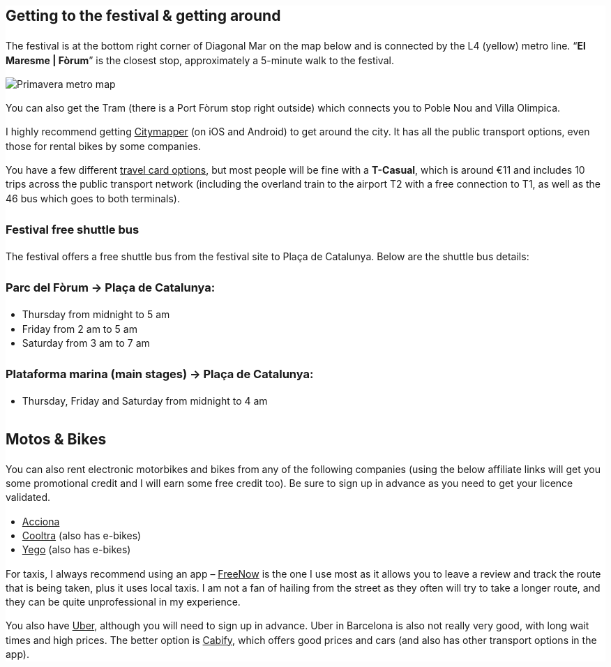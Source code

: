 
## Getting to the festival & getting around

The festival is at the bottom right corner of Diagonal Mar on the map below and is connected by the L4 (yellow) metro line. “**El Maresme | Fòrum**” is the closest stop, approximately a 5-minute walk to the festival. 

![Primavera metro map](../../assets//blog//25-primavera-sound/primavera-metro-map.jpg)

You can also get the Tram (there is a Port Fòrum stop right outside) which connects you to Poble Nou and Villa Olimpica.

I highly recommend getting [Citymapper](https://citymapper.com/) (on iOS and Android) to get around the city. It has all the public transport options, even those for rental bikes by some companies.

You have a few different [travel card options](/blog/6-barcelona-travel-cards), but most people will be fine with a **T-Casual**, which is around €11 and includes 10 trips across the public transport network (including the overland train to the airport T2 with a free connection to T1, as well as the 46 bus which goes to both terminals). 

### Festival free shuttle bus

The festival offers a free shuttle bus from the festival site to Plaça de Catalunya. Below are the shuttle bus details:

### Parc del Fòrum -> Plaça de Catalunya:

- Thursday from midnight to 5 am
- Friday from 2 am to 5 am
- Saturday from 3 am to 7 am

### Plataforma marina (main stages) -> Plaça de Catalunya:

- Thursday, Friday and Saturday from midnight to 4 am

## Motos & Bikes

You can also rent electronic motorbikes and bikes from any of the following companies (using the below affiliate links will get you some promotional credit and I will earn some free credit too). Be sure to sign up in advance as you need to get your licence validated.

- [Acciona](https://acciona-motosharing.onelink.me/8HVM/e50d02fb)
- [Cooltra](https://link.cooltra.com/redeem-promo-code?code=hfrxb) (also has e-bikes)
- [Yego](https://www.yego.mobi/deeplink/coupon/CDBIIGHGDP) (also has e-bikes)

For taxis, I always recommend using an app – [FreeNow](https://m.free-now.com/JGMc/afte6ygg) is the one I use most as it allows you to leave a review and track the route that is being taken, plus it uses local taxis. I am not a fan of hailing from the street as they often will try to take a longer route, and they can be quite unprofessional in my experience.

You also have [Uber](https://referrals.uber.com/refer?id=wtkjxt2y8zf8), although you will need to sign up in advance. Uber in Barcelona is also not really very good, with long wait times and high prices. The better option is [Cabify](https://cabify.com/i/janad117), which offers good prices and cars (and also has other transport options in the app).
